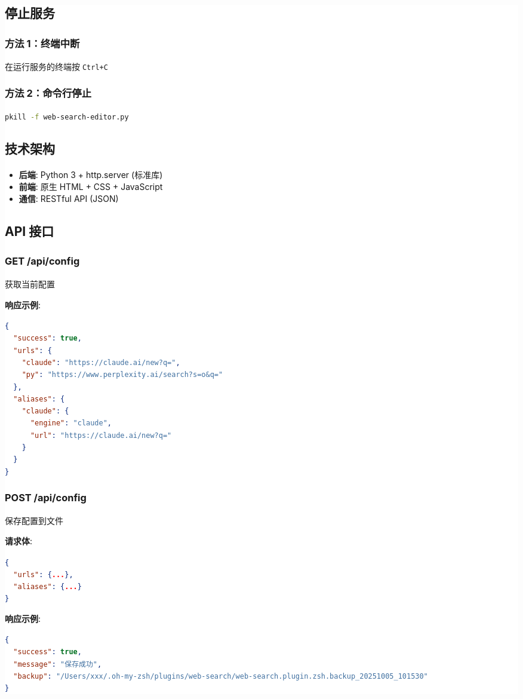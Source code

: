 ## 停止服务

### 方法 1：终端中断
在运行服务的终端按 `Ctrl+C`

### 方法 2：命令行停止
```bash
pkill -f web-search-editor.py
```

## 技术架构

- **后端**: Python 3 + http.server (标准库)
- **前端**: 原生 HTML + CSS + JavaScript
- **通信**: RESTful API (JSON)

## API 接口

### GET /api/config
获取当前配置

**响应示例**:
```json
{
  "success": true,
  "urls": {
    "claude": "https://claude.ai/new?q=",
    "py": "https://www.perplexity.ai/search?s=o&q="
  },
  "aliases": {
    "claude": {
      "engine": "claude",
      "url": "https://claude.ai/new?q="
    }
  }
}
```

### POST /api/config
保存配置到文件

**请求体**:
```json
{
  "urls": {...},
  "aliases": {...}
}
```

**响应示例**:
```json
{
  "success": true,
  "message": "保存成功",
  "backup": "/Users/xxx/.oh-my-zsh/plugins/web-search/web-search.plugin.zsh.backup_20251005_101530"
}
```
